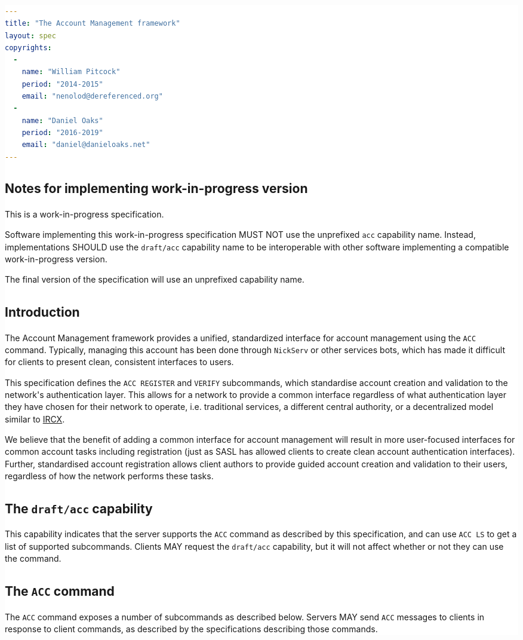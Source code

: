 ```yaml
---
title: "The Account Management framework"
layout: spec
copyrights:
  -
    name: "William Pitcock"
    period: "2014-2015"
    email: "nenolod@dereferenced.org"
  -
    name: "Daniel Oaks"
    period: "2016-2019"
    email: "daniel@danieloaks.net"
---
```

## Notes for implementing work-in-progress version
This is a work-in-progress specification.

Software implementing this work-in-progress specification MUST NOT use the unprefixed `acc` capability name. Instead, implementations SHOULD use the `draft/acc` capability name to be interoperable with other software implementing a compatible work-in-progress version.

The final version of the specification will use an unprefixed capability name.


## Introduction
The Account Management framework provides a unified, standardized interface for account management using the `ACC` command. Typically, managing this account has been done through `NickServ` or other services bots, which has made it difficult for clients to present clean, consistent interfaces to users.

This specification defines the `ACC REGISTER` and `VERIFY` subcommands, which standardise account creation and validation to the network's authentication layer.  This allows for a network to provide a common interface regardless of what authentication layer they have chosen for their network to operate, i.e. traditional services, a different central authority, or a decentralized model similar to [IRCX](https://en.wikipedia.org/wiki/IRCX).
   
We believe that the benefit of adding a common interface for account management will result in more user-focused interfaces for common account tasks including registration (just as SASL has allowed clients to create clean account authentication interfaces). Further, standardised account registration allows client authors to provide guided account creation and validation to their users, regardless of how the network performs these tasks.


## The `draft/acc` capability
This capability indicates that the server supports the `ACC` command as described by this specification, and can use `ACC LS` to get a list of supported subcommands. Clients MAY request the `draft/acc` capability, but it will not affect whether or not they can use the command.


## The `ACC` command
The `ACC` command exposes a number of subcommands as described below. Servers MAY send `ACC` messages to clients in response to client commands, as described by the specifications describing those commands.
